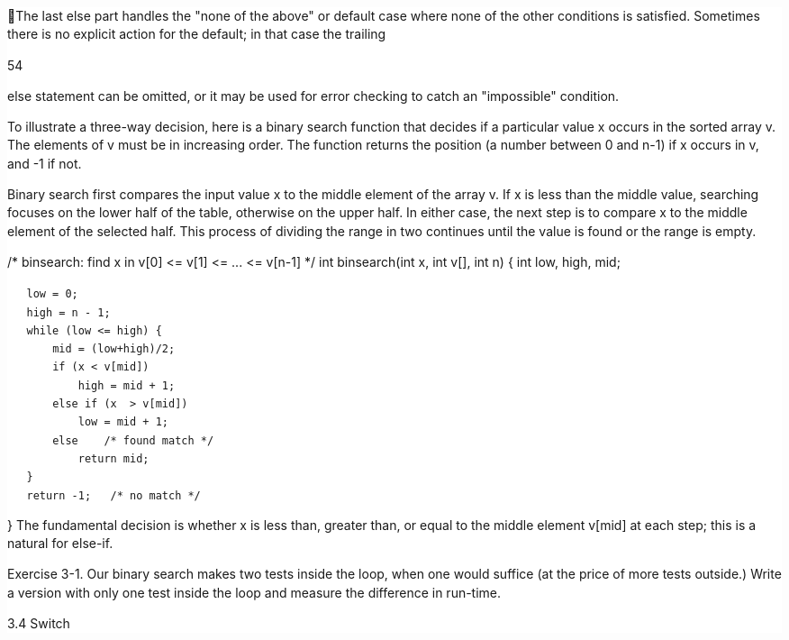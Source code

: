 






The last  else part handles the "none of the above" or default case where none of the other
conditions is satisfied. Sometimes there is no explicit action for the default; in that case the
trailing

54

   else
       statement
can be omitted, or it may be used for error checking to catch an "impossible" condition.

To illustrate a three-way decision, here is a binary search function that decides if a particular
value  x  occurs  in  the  sorted  array  v.  The  elements  of  v  must  be  in  increasing  order.  The
function returns the position (a number between 0 and n-1) if x occurs in v, and -1 if not.

Binary search first compares the input value x to the middle element of the array v. If x is less
than the middle value, searching focuses on the lower half of the table, otherwise on the upper
half. In either case, the next step is to compare x to the middle element of the selected half.
This  process  of  dividing  the  range  in  two  continues  until  the  value  is  found  or  the  range  is
empty.

   /* binsearch:  find x in v[0] <= v[1] <= ... <= v[n-1] */
   int binsearch(int x, int v[], int n)
   {
       int low, high, mid;

       low = 0;
       high = n - 1;
       while (low <= high) {
           mid = (low+high)/2;
           if (x < v[mid])
               high = mid + 1;
           else if (x  > v[mid])
               low = mid + 1;
           else    /* found match */
               return mid;
       }
       return -1;   /* no match */
   }
The  fundamental  decision  is  whether  x  is  less  than,  greater  than,  or  equal  to  the  middle
element v[mid] at each step; this is a natural for else-if.

Exercise 3-1. Our binary search makes two tests inside the loop, when one would suffice (at
the  price  of  more  tests  outside.)  Write  a  version  with  only  one  test  inside  the  loop  and
measure the difference in run-time.

3.4 Switch
